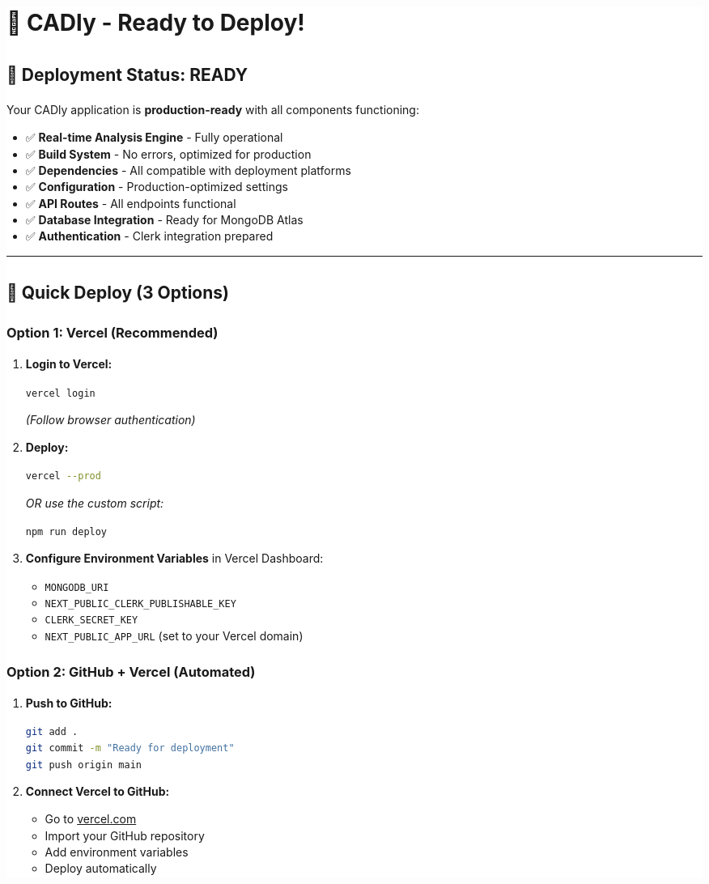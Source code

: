 # 🚀 CADly - Ready to Deploy!

## 🎯 **Deployment Status: READY**

Your CADly application is **production-ready** with all components functioning:

- ✅ **Real-time Analysis Engine** - Fully operational
- ✅ **Build System** - No errors, optimized for production
- ✅ **Dependencies** - All compatible with deployment platforms
- ✅ **Configuration** - Production-optimized settings
- ✅ **API Routes** - All endpoints functional
- ✅ **Database Integration** - Ready for MongoDB Atlas
- ✅ **Authentication** - Clerk integration prepared

---

## 🚀 **Quick Deploy (3 Options)**

### **Option 1: Vercel (Recommended)**

1. **Login to Vercel:**
   ```bash
   vercel login
   ```
   *(Follow browser authentication)*

2. **Deploy:**
   ```bash
   vercel --prod
   ```
   *OR use the custom script:*
   ```bash
   npm run deploy
   ```

3. **Configure Environment Variables** in Vercel Dashboard:
   - `MONGODB_URI`
   - `NEXT_PUBLIC_CLERK_PUBLISHABLE_KEY`
   - `CLERK_SECRET_KEY`
   - `NEXT_PUBLIC_APP_URL` (set to your Vercel domain)

### **Option 2: GitHub + Vercel (Automated)**

1. **Push to GitHub:**
   ```bash
   git add .
   git commit -m "Ready for deployment"
   git push origin main
   ```

2. **Connect Vercel to GitHub:**
   - Go to [vercel.com](https://vercel.com)
   - Import your GitHub repository
   - Add environment variables
   - Deploy automatically
